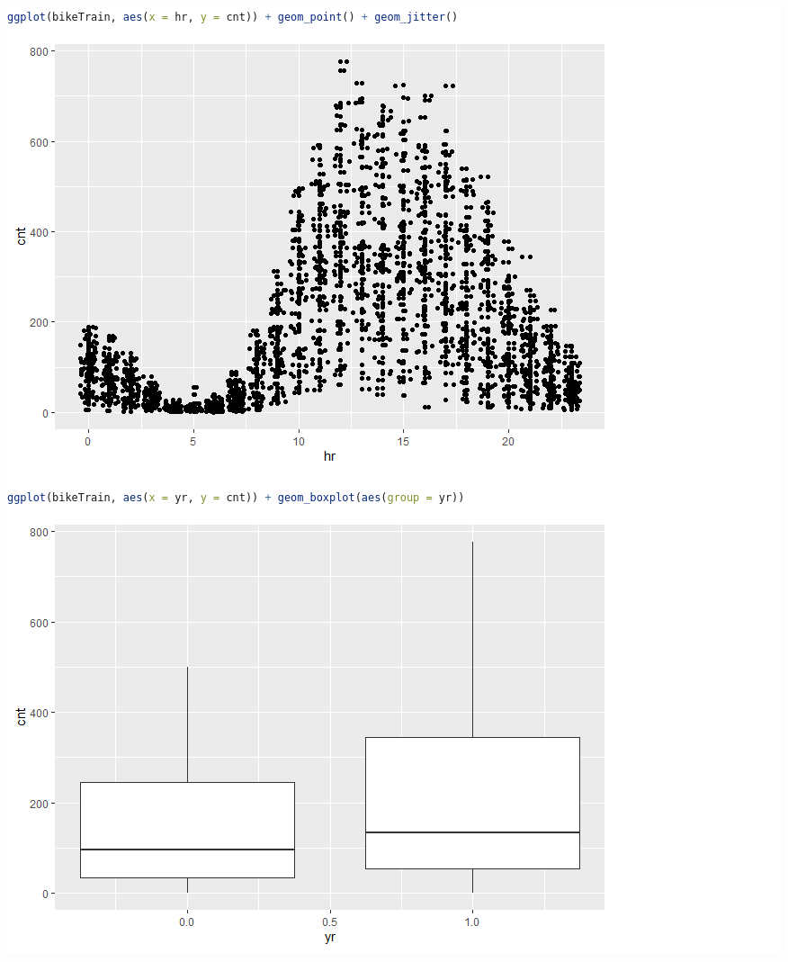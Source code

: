 ``` r
ggplot(bikeTrain, aes(x = hr, y = cnt)) + geom_point() + geom_jitter()
```

![](Report-Sunday_files/figure-gfm/unnamed-chunk-29-2.png)

``` r
ggplot(bikeTrain, aes(x = yr, y = cnt)) + geom_boxplot(aes(group = yr))
```

![](Report-Sunday_files/figure-gfm/unnamed-chunk-29-3.png)
